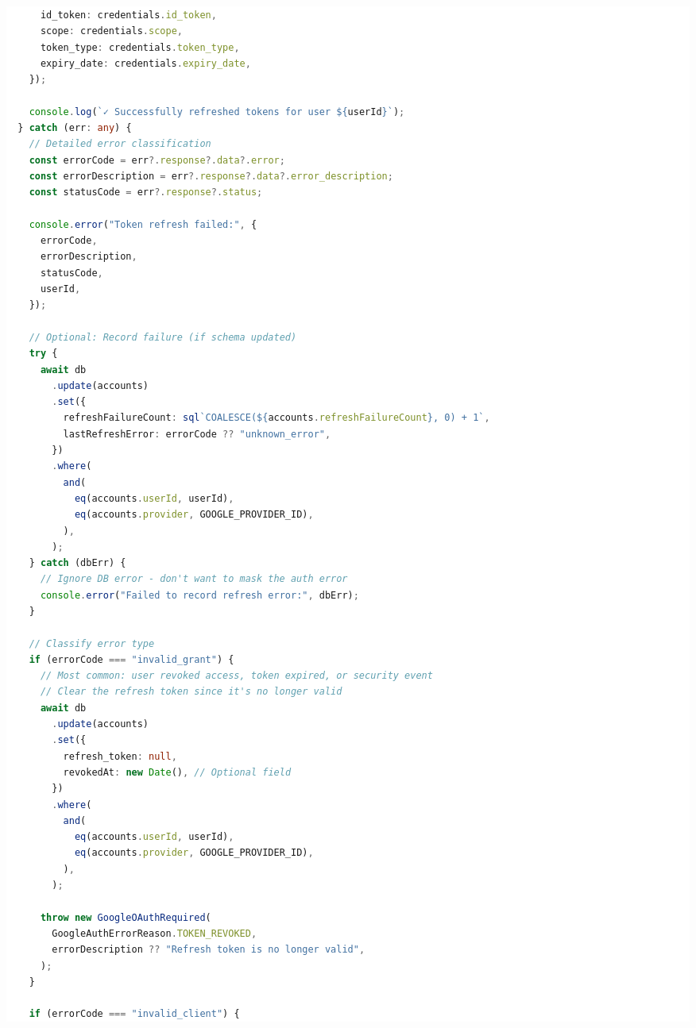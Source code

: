 ```typescript
      id_token: credentials.id_token,
      scope: credentials.scope,
      token_type: credentials.token_type,
      expiry_date: credentials.expiry_date,
    });

    console.log(`✓ Successfully refreshed tokens for user ${userId}`);
  } catch (err: any) {
    // Detailed error classification
    const errorCode = err?.response?.data?.error;
    const errorDescription = err?.response?.data?.error_description;
    const statusCode = err?.response?.status;

    console.error("Token refresh failed:", {
      errorCode,
      errorDescription,
      statusCode,
      userId,
    });

    // Optional: Record failure (if schema updated)
    try {
      await db
        .update(accounts)
        .set({
          refreshFailureCount: sql`COALESCE(${accounts.refreshFailureCount}, 0) + 1`,
          lastRefreshError: errorCode ?? "unknown_error",
        })
        .where(
          and(
            eq(accounts.userId, userId),
            eq(accounts.provider, GOOGLE_PROVIDER_ID),
          ),
        );
    } catch (dbErr) {
      // Ignore DB error - don't want to mask the auth error
      console.error("Failed to record refresh error:", dbErr);
    }

    // Classify error type
    if (errorCode === "invalid_grant") {
      // Most common: user revoked access, token expired, or security event
      // Clear the refresh token since it's no longer valid
      await db
        .update(accounts)
        .set({
          refresh_token: null,
          revokedAt: new Date(), // Optional field
        })
        .where(
          and(
            eq(accounts.userId, userId),
            eq(accounts.provider, GOOGLE_PROVIDER_ID),
          ),
        );

      throw new GoogleOAuthRequired(
        GoogleAuthErrorReason.TOKEN_REVOKED,
        errorDescription ?? "Refresh token is no longer valid",
      );
    }

    if (errorCode === "invalid_client") {
```